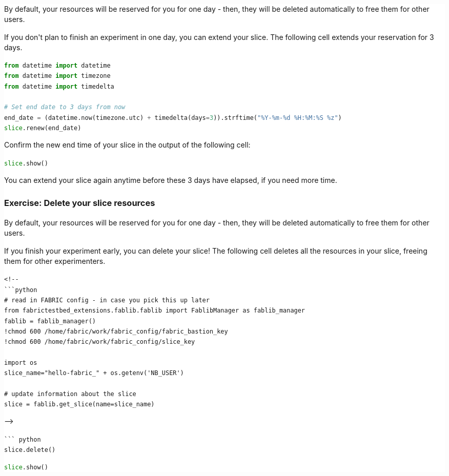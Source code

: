 By default, your resources will be reserved for you for one day - then, they will be deleted automatically to free them for other users.

If you don't plan to finish an experiment in one day, you can extend your slice. The following cell extends your reservation for 3 days.

``` python
from datetime import datetime
from datetime import timezone
from datetime import timedelta

# Set end date to 3 days from now
end_date = (datetime.now(timezone.utc) + timedelta(days=3)).strftime("%Y-%m-%d %H:%M:%S %z")
slice.renew(end_date)
```

Confirm the new end time of your slice in the output of the following cell:

``` python
slice.show()
```

You can extend your slice again anytime before these 3 days have elapsed, if you need more time.

### Exercise: Delete your slice resources

By default, your resources will be reserved for you for one day - then, they will be deleted automatically to free them for other users.

If you finish your experiment early, you can delete your slice! The following cell deletes all the resources in your slice, freeing them for other experimenters.

```{=html}
<!-- 
```python
# read in FABRIC config - in case you pick this up later
from fabrictestbed_extensions.fablib.fablib import FablibManager as fablib_manager
fablib = fablib_manager() 
!chmod 600 /home/fabric/work/fabric_config/fabric_bastion_key
!chmod 600 /home/fabric/work/fabric_config/slice_key

import os
slice_name="hello-fabric_" + os.getenv('NB_USER')

# update information about the slice
slice = fablib.get_slice(name=slice_name)
```
-->
```
``` python
slice.delete()
```

``` python
slice.show()
```
